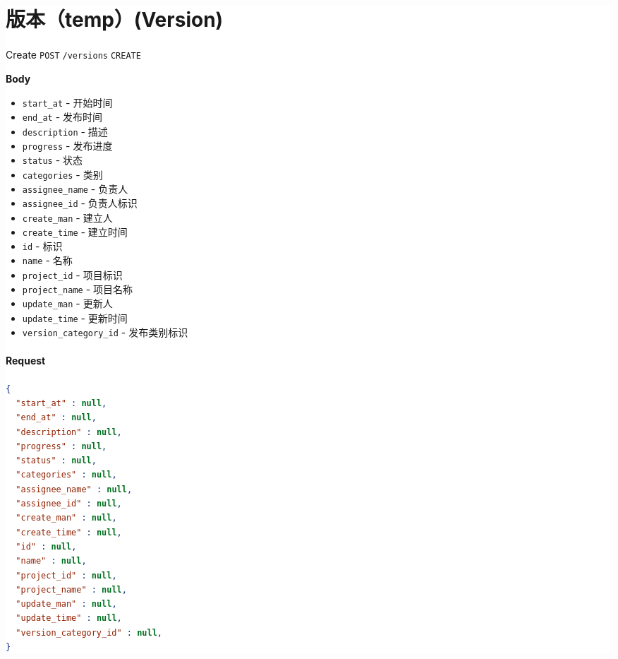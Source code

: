 # 版本（temp）(Version)






Create `POST` `/versions` <i class="fa fa-key"></i>`CREATE`




<p class="panel-title"><b>Body</b></p>

 * `start_at` - 开始时间
 * `end_at` - 发布时间
 * `description` - 描述
 * `progress` - 发布进度
 * `status` - 状态
 * `categories` - 类别
 * `assignee_name` - 负责人
 * `assignee_id` - 负责人标识
 * `create_man` - 建立人
 * `create_time` - 建立时间
 * `id` - 标识
 * `name` - 名称
 * `project_id` - 项目标识
 * `project_name` - 项目名称
 * `update_man` - 更新人
 * `update_time` - 更新时间
 * `version_category_id` - 发布类别标识







#### **Request**



```json
{
  "start_at" : null,
  "end_at" : null,
  "description" : null,
  "progress" : null,
  "status" : null,
  "categories" : null,
  "assignee_name" : null,
  "assignee_id" : null,
  "create_man" : null,
  "create_time" : null,
  "id" : null,
  "name" : null,
  "project_id" : null,
  "project_name" : null,
  "update_man" : null,
  "update_time" : null,
  "version_category_id" : null,
}
```
